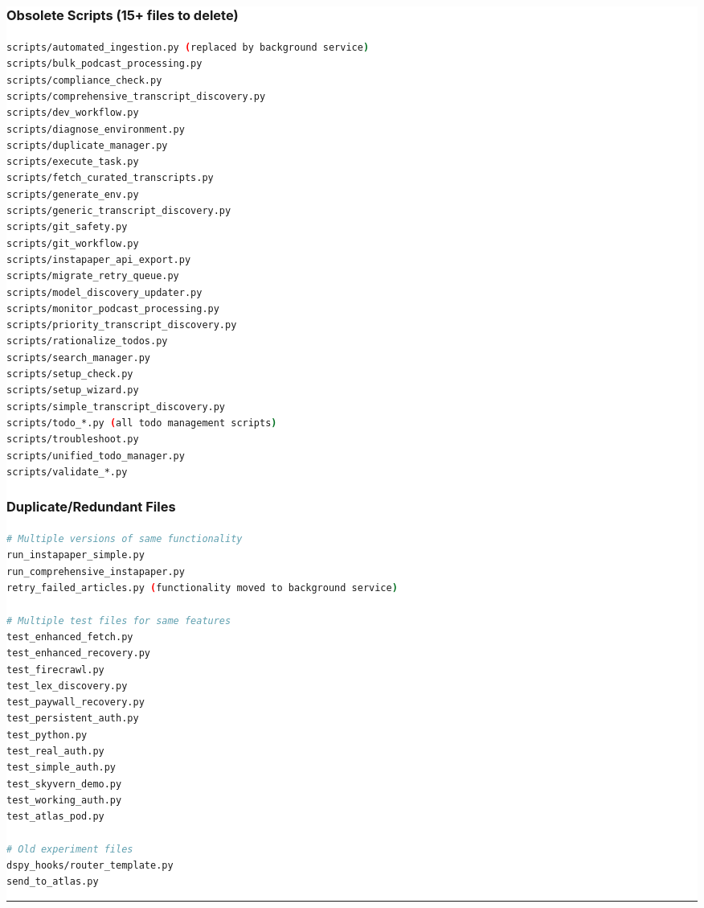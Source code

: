 ### **Obsolete Scripts (15+ files to delete)**
```bash
scripts/automated_ingestion.py (replaced by background service)
scripts/bulk_podcast_processing.py
scripts/compliance_check.py
scripts/comprehensive_transcript_discovery.py
scripts/dev_workflow.py
scripts/diagnose_environment.py
scripts/duplicate_manager.py
scripts/execute_task.py
scripts/fetch_curated_transcripts.py
scripts/generate_env.py
scripts/generic_transcript_discovery.py
scripts/git_safety.py
scripts/git_workflow.py
scripts/instapaper_api_export.py
scripts/migrate_retry_queue.py
scripts/model_discovery_updater.py
scripts/monitor_podcast_processing.py
scripts/priority_transcript_discovery.py
scripts/rationalize_todos.py
scripts/search_manager.py
scripts/setup_check.py
scripts/setup_wizard.py
scripts/simple_transcript_discovery.py
scripts/todo_*.py (all todo management scripts)
scripts/troubleshoot.py
scripts/unified_todo_manager.py
scripts/validate_*.py
```

### **Duplicate/Redundant Files**
```bash
# Multiple versions of same functionality
run_instapaper_simple.py
run_comprehensive_instapaper.py
retry_failed_articles.py (functionality moved to background service)

# Multiple test files for same features
test_enhanced_fetch.py
test_enhanced_recovery.py
test_firecrawl.py
test_lex_discovery.py
test_paywall_recovery.py
test_persistent_auth.py
test_python.py
test_real_auth.py
test_simple_auth.py
test_skyvern_demo.py
test_working_auth.py
test_atlas_pod.py

# Old experiment files
dspy_hooks/router_template.py
send_to_atlas.py
```

---